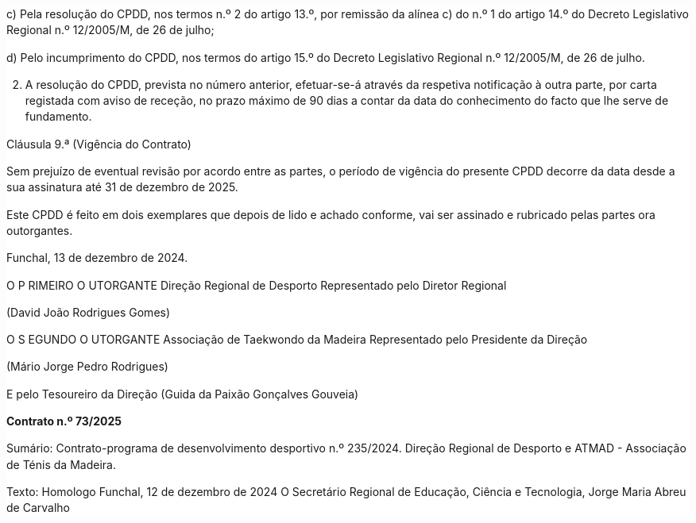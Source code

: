 c) Pela resolução do CPDD, nos termos n.º 2 do artigo 13.º, por remissão da alínea c) do n.º 1 do artigo 14.º do Decreto
Legislativo Regional n.º 12/2005/M, de 26 de julho;

d) Pelo incumprimento do CPDD, nos termos do artigo 15.º do Decreto Legislativo Regional n.º 12/2005/M, de 26 de
julho.

2. A resolução do CPDD, prevista no número anterior, efetuar-se-á através da respetiva notificação à outra parte, por
carta registada com aviso de receção, no prazo máximo de 90 dias a contar da data do conhecimento do facto que lhe serve de
fundamento.


Cláusula 9.ª
(Vigência do Contrato)

Sem prejuízo de eventual revisão por acordo entre as partes, o período de vigência do presente CPDD decorre da data
desde a sua assinatura até 31 de dezembro de 2025.


Este CPDD é feito em dois exemplares que depois de lido e achado conforme, vai ser assinado e rubricado pelas partes ora
outorgantes.


Funchal, 13 de dezembro de 2024.


O P RIMEIRO O UTORGANTE
Direção Regional de Desporto
Representado pelo Diretor Regional

(David João Rodrigues Gomes)


O S EGUNDO O UTORGANTE
Associação de Taekwondo da Madeira
Representado pelo Presidente da Direção

(Mário Jorge Pedro Rodrigues)

E pelo Tesoureiro da Direção
(Guida da Paixão Gonçalves Gouveia)


**Contrato n.º 73/2025**


Sumário:
Contrato-programa de desenvolvimento desportivo n.º 235/2024. Direção Regional de Desporto e ATMAD - Associação de Ténis da
Madeira.

Texto:
Homologo
Funchal, 12 de dezembro de 2024
O Secretário Regional de Educação, Ciência e Tecnologia, Jorge Maria Abreu de Carvalho
